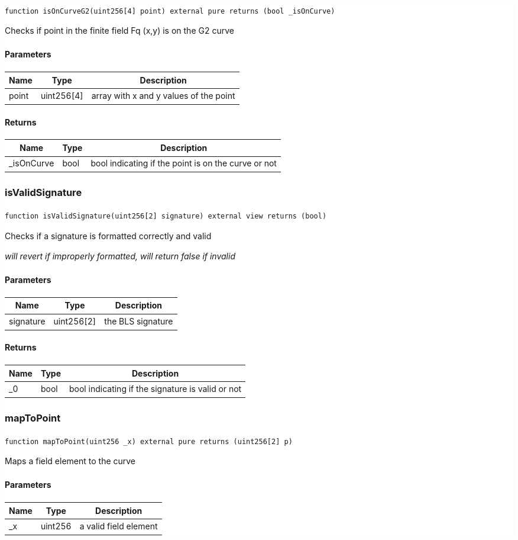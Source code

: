 ```solidity
function isOnCurveG2(uint256[4] point) external pure returns (bool _isOnCurve)
```

Checks if point in the finite field Fq (x,y) is on the G2 curve



#### Parameters

| Name | Type | Description |
|---|---|---|
| point | uint256[4] | array with x and y values of the point |

#### Returns

| Name | Type | Description |
|---|---|---|
| _isOnCurve | bool | bool indicating if the point is on the curve or not |

### isValidSignature

```solidity
function isValidSignature(uint256[2] signature) external view returns (bool)
```

Checks if a signature is formatted correctly and valid

*will revert if improperly formatted, will return false if invalid*

#### Parameters

| Name | Type | Description |
|---|---|---|
| signature | uint256[2] | the BLS signature |

#### Returns

| Name | Type | Description |
|---|---|---|
| _0 | bool | bool indicating if the signature is valid or not |

### mapToPoint

```solidity
function mapToPoint(uint256 _x) external pure returns (uint256[2] p)
```

Maps a field element to the curve



#### Parameters

| Name | Type | Description |
|---|---|---|
| _x | uint256 | a valid field element |
